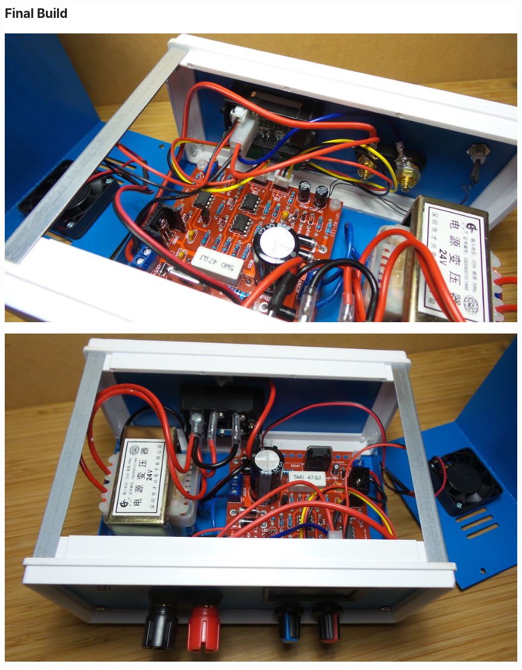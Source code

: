 
## Final Build

![AdjustablePowerSupplyKit_build_internal_front](./assets/AdjustablePowerSupplyKit_build_internal_front.jpg?raw=true)

![AdjustablePowerSupplyKit_build_internal_rear](./assets/AdjustablePowerSupplyKit_build_internal_rear.jpg?raw=true)
